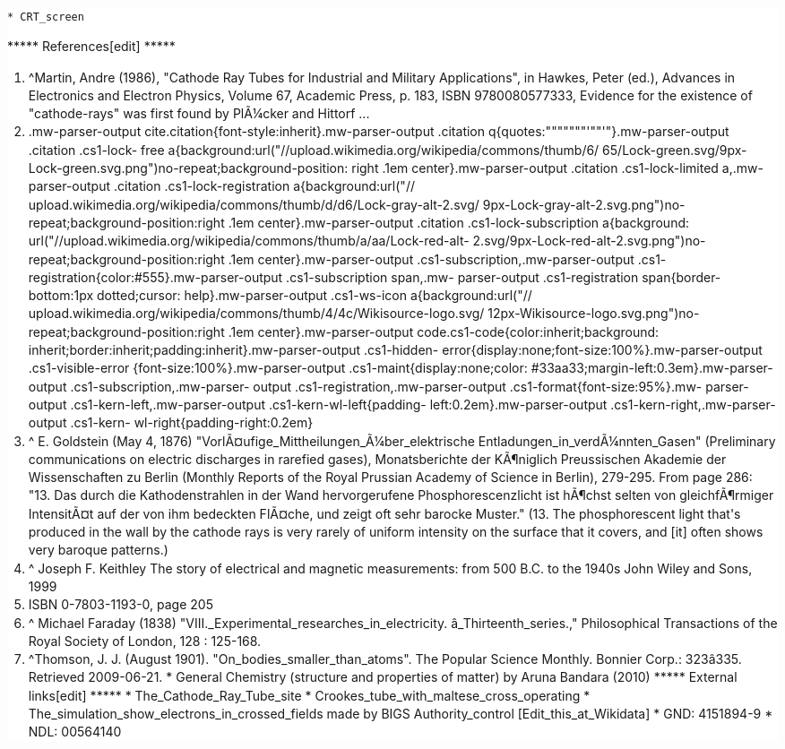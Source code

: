    * CRT_screen
***** References[edit] *****
   1. ^Martin, Andre (1986), "Cathode Ray Tubes for Industrial and Military
      Applications", in Hawkes, Peter (ed.), Advances in Electronics and
      Electron Physics, Volume 67, Academic Press, p. 183, ISBN 9780080577333,
      Evidence for the existence of "cathode-rays" was first found by PlÃ¼cker
      and Hittorf ...
   2. .mw-parser-output cite.citation{font-style:inherit}.mw-parser-output
      .citation q{quotes:"\"""\"""'""'"}.mw-parser-output .citation .cs1-lock-
      free a{background:url("//upload.wikimedia.org/wikipedia/commons/thumb/6/
      65/Lock-green.svg/9px-Lock-green.svg.png")no-repeat;background-position:
      right .1em center}.mw-parser-output .citation .cs1-lock-limited a,.mw-
      parser-output .citation .cs1-lock-registration a{background:url("//
      upload.wikimedia.org/wikipedia/commons/thumb/d/d6/Lock-gray-alt-2.svg/
      9px-Lock-gray-alt-2.svg.png")no-repeat;background-position:right .1em
      center}.mw-parser-output .citation .cs1-lock-subscription a{background:
      url("//upload.wikimedia.org/wikipedia/commons/thumb/a/aa/Lock-red-alt-
      2.svg/9px-Lock-red-alt-2.svg.png")no-repeat;background-position:right
      .1em center}.mw-parser-output .cs1-subscription,.mw-parser-output .cs1-
      registration{color:#555}.mw-parser-output .cs1-subscription span,.mw-
      parser-output .cs1-registration span{border-bottom:1px dotted;cursor:
      help}.mw-parser-output .cs1-ws-icon a{background:url("//
      upload.wikimedia.org/wikipedia/commons/thumb/4/4c/Wikisource-logo.svg/
      12px-Wikisource-logo.svg.png")no-repeat;background-position:right .1em
      center}.mw-parser-output code.cs1-code{color:inherit;background:
      inherit;border:inherit;padding:inherit}.mw-parser-output .cs1-hidden-
      error{display:none;font-size:100%}.mw-parser-output .cs1-visible-error
      {font-size:100%}.mw-parser-output .cs1-maint{display:none;color:
      #33aa33;margin-left:0.3em}.mw-parser-output .cs1-subscription,.mw-parser-
      output .cs1-registration,.mw-parser-output .cs1-format{font-size:95%}.mw-
      parser-output .cs1-kern-left,.mw-parser-output .cs1-kern-wl-left{padding-
      left:0.2em}.mw-parser-output .cs1-kern-right,.mw-parser-output .cs1-kern-
      wl-right{padding-right:0.2em}
   3. ^ E. Goldstein (May 4, 1876) "VorlÃ¤ufige_Mittheilungen_Ã¼ber_elektrische
      Entladungen_in_verdÃ¼nnten_Gasen" (Preliminary communications on electric
      discharges in rarefied gases), Monatsberichte der KÃ¶niglich Preussischen
      Akademie der Wissenschaften zu Berlin (Monthly Reports of the Royal
      Prussian Academy of Science in Berlin), 279-295. From page 286: "13. Das
      durch die Kathodenstrahlen in der Wand hervorgerufene Phosphorescenzlicht
      ist hÃ¶chst selten von gleichfÃ¶rmiger IntensitÃ¤t auf der von ihm
      bedeckten FlÃ¤che, und zeigt oft sehr barocke Muster." (13. The
      phosphorescent light that's produced in the wall by the cathode rays is
      very rarely of uniform intensity on the surface that it covers, and [it]
      often shows very baroque patterns.)
   4. ^ Joseph F. Keithley The story of electrical and magnetic measurements:
      from 500 B.C. to the 1940s John Wiley and Sons, 1999
   5. ISBN 0-7803-1193-0, page 205
   6. ^ Michael Faraday (1838) "VIII._Experimental_researches_in_electricity.
      â_Thirteenth_series.," Philosophical Transactions of the Royal Society
      of London, 128 : 125-168.
   7. ^Thomson, J. J. (August 1901). "On_bodies_smaller_than_atoms". The
      Popular Science Monthly. Bonnier Corp.: 323â335. Retrieved 2009-06-21.
    * General Chemistry (structure and properties of matter) by Aruna Bandara
      (2010)
***** External links[edit] *****
    * The_Cathode_Ray_Tube_site
    * Crookes_tube_with_maltese_cross_operating
    * The_simulation_show_electrons_in_crossed_fields made by BIGS
Authority_control [Edit_this_at_Wikidata]     * GND: 4151894-9
                                              * NDL: 00564140
